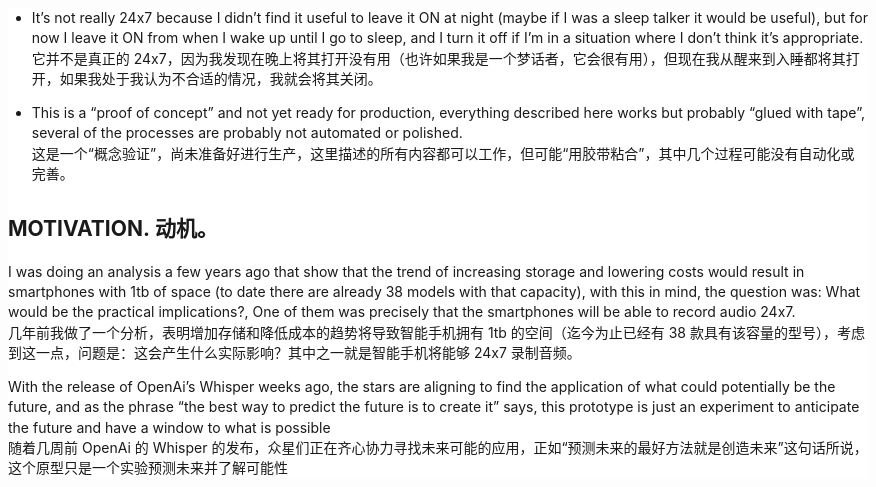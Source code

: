 <ul data-omnivore-anchor-idx="15" data-immersive-translate-walked="0de8b0be-0222-453e-820a-c89d5db864e2">
  <li data-omnivore-anchor-idx="16" data-immersive-translate-walked="0de8b0be-0222-453e-820a-c89d5db864e2">
    <p data-omnivore-anchor-idx="17" data-immersive-translate-walked="0de8b0be-0222-453e-820a-c89d5db864e2" data-immersive-translate-paragraph="1">It’s not really 24x7 because I didn’t find it useful to leave it ON at night (maybe if I was a sleep talker it would be useful), but for now I leave it ON from when I wake up until I go to sleep, and I turn it off if I’m in a situation where I don’t think it’s appropriate.<SPAN data-omnivore-anchor-idx="18" data-immersive-translate-translation-element-mark="1" lang="zh-CN"><br data-omnivore-anchor-idx="19"><SPAN data-omnivore-anchor-idx="20" data-immersive-translate-translation-element-mark="1"><SPAN data-omnivore-anchor-idx="21" data-immersive-translate-translation-element-mark="1">它并不是真正的 24x7，因为我发现在晚上将其打开没有用（也许如果我是一个梦话者，它会很有用），但现在我从醒来到入睡都将其打开，如果我处于我认为不合适的情况，我就会将其关闭。</SPAN></SPAN></SPAN></p>
  </li>
  <li data-omnivore-anchor-idx="22" data-immersive-translate-walked="0de8b0be-0222-453e-820a-c89d5db864e2">
    <p data-omnivore-anchor-idx="23" data-immersive-translate-walked="0de8b0be-0222-453e-820a-c89d5db864e2" data-immersive-translate-paragraph="1">This is a “proof of concept” and not yet ready for production, everything described here works but probably “glued with tape”, several of the processes are probably not automated or polished.<SPAN data-omnivore-anchor-idx="24" data-immersive-translate-translation-element-mark="1" lang="zh-CN"><br data-omnivore-anchor-idx="25"><SPAN data-omnivore-anchor-idx="26" data-immersive-translate-translation-element-mark="1"><SPAN data-omnivore-anchor-idx="27" data-immersive-translate-translation-element-mark="1">这是一个“概念验证”，尚未准备好进行生产，这里描述的所有内容都可以工作，但可能“用胶带粘合”，其中几个过程可能没有自动化或完善。</SPAN></SPAN></SPAN></p>
  </li>
</ul>

<h2 data-omnivore-anchor-idx="28" id="motivation" data-immersive-translate-walked="0de8b0be-0222-453e-820a-c89d5db864e2" data-immersive-translate-paragraph="1">MOTIVATION.<SPAN data-omnivore-anchor-idx="29" data-immersive-translate-translation-element-mark="1" lang="zh-CN"><SPAN data-omnivore-anchor-idx="30" data-immersive-translate-translation-element-mark="1">&nbsp;</SPAN><SPAN data-omnivore-anchor-idx="31" data-immersive-translate-translation-element-mark="1"><SPAN data-omnivore-anchor-idx="32" data-immersive-translate-translation-element-mark="1">动机。</SPAN></SPAN></SPAN></h2>

<p data-omnivore-anchor-idx="33" data-immersive-translate-walked="0de8b0be-0222-453e-820a-c89d5db864e2" data-immersive-translate-paragraph="1">I was doing an analysis a few years ago that show that the trend of increasing storage and lowering costs would result in smartphones with 1tb of space (to date there are already 38 models with that capacity), with this in mind, the question was:  What would be the practical implications?, One of them was precisely that the smartphones will be able to record audio 24x7.<SPAN data-omnivore-anchor-idx="34" data-immersive-translate-translation-element-mark="1" lang="zh-CN"><br data-omnivore-anchor-idx="35"><SPAN data-omnivore-anchor-idx="36" data-immersive-translate-translation-element-mark="1"><SPAN data-omnivore-anchor-idx="37" data-immersive-translate-translation-element-mark="1">几年前我做了一个分析，表明增加存储和降低成本的趋势将导致智能手机拥有 1tb 的空间（迄今为止已经有 38 款具有该容量的型号），考虑到这一点，问题是：这会产生什么实际影响？其中之一就是智能手机将能够 24x7 录制音频。</SPAN></SPAN></SPAN></p>

<p data-omnivore-anchor-idx="38" data-immersive-translate-walked="0de8b0be-0222-453e-820a-c89d5db864e2" data-immersive-translate-paragraph="1">With the release of OpenAi’s Whisper weeks ago, the stars are aligning to find the application of what could potentially be the future, and as the phrase “the best way to predict the future is to create it” says, this prototype is just an experiment to anticipate the future and have a window to what is possible<SPAN data-omnivore-anchor-idx="39" data-immersive-translate-translation-element-mark="1" lang="zh-CN"><br data-omnivore-anchor-idx="40"><SPAN data-omnivore-anchor-idx="41" data-immersive-translate-translation-element-mark="1"><SPAN data-omnivore-anchor-idx="42" data-immersive-translate-translation-element-mark="1">随着几周前 OpenAi 的 Whisper 的发布，众星们正在齐心协力寻找未来可能的应用，正如“预测未来的最好方法就是创造未来”这句话所说，这个原型只是一个实验预测未来并了解可能性</SPAN></SPAN></SPAN></p>
